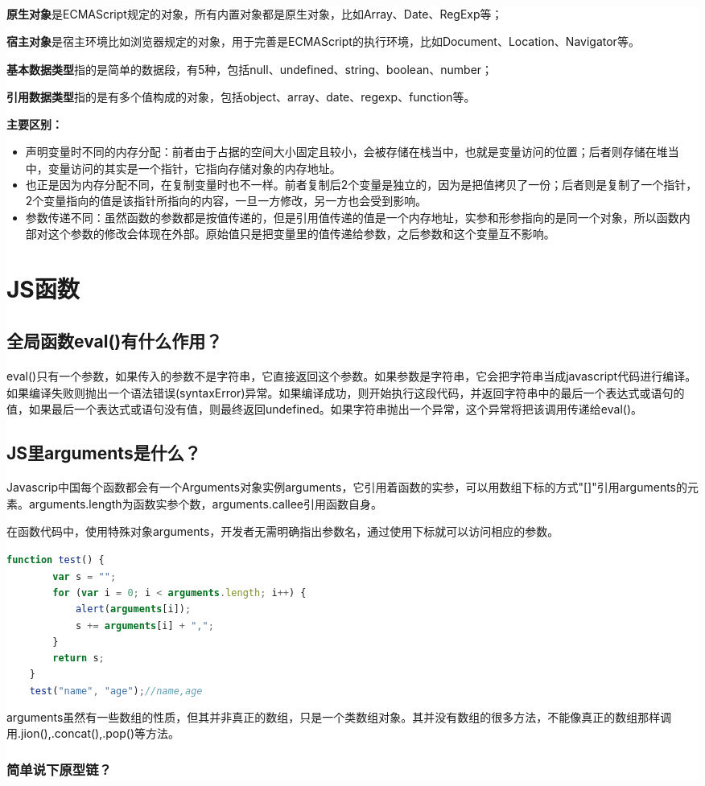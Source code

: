 **原生对象**是ECMAScript规定的对象，所有内置对象都是原生对象，比如Array、Date、RegExp等；

**宿主对象**是宿主环境比如浏览器规定的对象，用于完善是ECMAScript的执行环境，比如Document、Location、Navigator等。 

**基本数据类型**指的是简单的数据段，有5种，包括null、undefined、string、boolean、number；

**引用数据类型**指的是有多个值构成的对象，包括object、array、date、regexp、function等。

**主要区别：**

- 声明变量时不同的内存分配：前者由于占据的空间大小固定且较小，会被存储在栈当中，也就是变量访问的位置；后者则存储在堆当中，变量访问的其实是一个指针，它指向存储对象的内存地址。
- 也正是因为内存分配不同，在复制变量时也不一样。前者复制后2个变量是独立的，因为是把值拷贝了一份；后者则是复制了一个指针，2个变量指向的值是该指针所指向的内容，一旦一方修改，另一方也会受到影响。
- 参数传递不同：虽然函数的参数都是按值传递的，但是引用值传递的值是一个内存地址，实参和形参指向的是同一个对象，所以函数内部对这个参数的修改会体现在外部。原始值只是把变量里的值传递给参数，之后参数和这个变量互不影响。  















# JS函数

## 全局函数eval()有什么作用？

eval()只有一个参数，如果传入的参数不是字符串，它直接返回这个参数。如果参数是字符串，它会把字符串当成javascript代码进行编译。如果编译失败则抛出一个语法错误(syntaxError)异常。如果编译成功，则开始执行这段代码，并返回字符串中的最后一个表达式或语句的值，如果最后一个表达式或语句没有值，则最终返回undefined。如果字符串抛出一个异常，这个异常将把该调用传递给eval()。

## JS里arguments是什么？

Javascrip中国每个函数都会有一个Arguments对象实例arguments，它引用着函数的实参，可以用数组下标的方式"[]"引用arguments的元素。arguments.length为函数实参个数，arguments.callee引用函数自身。

在函数代码中，使用特殊对象arguments，开发者无需明确指出参数名，通过使用下标就可以访问相应的参数。

```js
function test() {
        var s = "";
        for (var i = 0; i < arguments.length; i++) {
            alert(arguments[i]);
            s += arguments[i] + ",";
        }
        return s;
    }
    test("name", "age");//name,age  
```

arguments虽然有一些数组的性质，但其并非真正的数组，只是一个类数组对象。其并没有数组的很多方法，不能像真正的数组那样调用.jion(),.concat(),.pop()等方法。

### 简单说下原型链？
